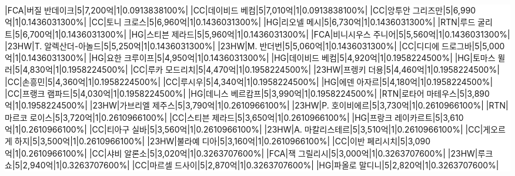 |FCA|버질 반데이크|5|7,200억|1|0.0913838100%|
|CC|데이비드 베컴|5|7,010억|1|0.0913838100%|
|CC|앙투안 그리즈만|5|6,990억|1|0.1436031300%|
|CC|토니 크로스|5|6,960억|1|0.1436031300%|
|HG|리오넬 메시|5|6,730억|1|0.1436031300%|
|RTN|루드 굴리트|5|6,700억|1|0.1436031300%|
|HG|스티븐 제라드|5|5,960억|1|0.1436031300%|
|FCA|비니시우스 주니어|5|5,560억|1|0.1436031300%|
|23HW|T. 알렉산더-아놀드|5|5,250억|1|0.1436031300%|
|23HW|M. 반더번|5|5,060억|1|0.1436031300%|
|CC|디디에 드로그바|5|5,000억|1|0.1436031300%|
|HG|요한 크루이프|5|4,950억|1|0.1436031300%|
|HG|데이비드 베컴|5|4,920억|1|0.1958224500%|
|HG|토마스 뮐러|5|4,830억|1|0.1958224500%|
|CC|루카 모드리치|5|4,470억|1|0.1958224500%|
|23HW|프렝키 더용|5|4,460억|1|0.1958224500%|
|CC|손흥민|5|4,360억|1|0.1958224500%|
|CC|루시우|5|4,340억|1|0.1958224500%|
|HG|에덴 아자르|5|4,180억|1|0.1958224500%|
|CC|프랭크 램파드|5|4,030억|1|0.1958224500%|
|HG|데니스 베르캄프|5|3,990억|1|0.1958224500%|
|RTN|로타어 마테우스|5|3,890억|1|0.1958224500%|
|23HW|가브리엘 제주스|5|3,790억|1|0.2610966100%|
|23HW|P. 호이비에르|5|3,730억|1|0.2610966100%|
|RTN|마르코 로이스|5|3,720억|1|0.2610966100%|
|CC|스티븐 제라드|5|3,650억|1|0.2610966100%|
|HG|프랑크 레이카르트|5|3,610억|1|0.2610966100%|
|CC|티아구 실바|5|3,560억|1|0.2610966100%|
|23HW|A. 마칼리스테르|5|3,510억|1|0.2610966100%|
|CC|게오르게 하지|5|3,500억|1|0.2610966100%|
|23HW|불라예 디아|5|3,160억|1|0.2610966100%|
|CC|이반 페리시치|5|3,090억|1|0.2610966100%|
|CC|샤비 알론소|5|3,020억|1|0.3263707600%|
|FCA|잭 그릴리시|5|3,000억|1|0.3263707600%|
|23HW|루크 쇼|5|2,940억|1|0.3263707600%|
|CC|마르셀 드사이|5|2,870억|1|0.3263707600%|
|HG|파올로 말디니|5|2,820억|1|0.3263707600%|